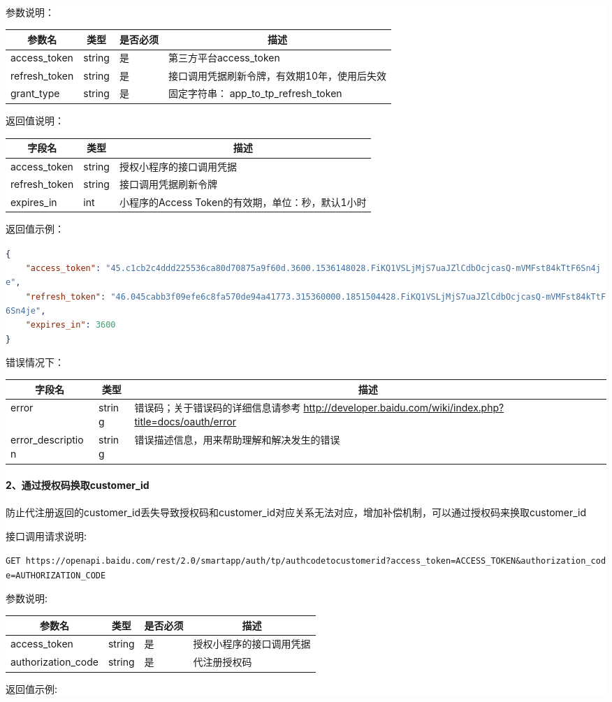 参数说明：

|参数名	|类型	|是否必须|	描述|
|---|---|---|---|
|access\_token	|string	|是	|第三方平台access\_token|
|refresh\_token|	string|	是|	接口调用凭据刷新令牌，有效期10年，使用后失效|
|grant\_type	|string|	是	|固定字符串： app\_to\_tp\_refresh\_token|

返回值说明：

|字段名|	类型|	描述|
|---|---|---|
|access\_token|	string|	授权小程序的接口调用凭据|
|refresh\_token|	string	|接口调用凭据刷新令牌|
|expires\_in	|int|	小程序的Access Token的有效期，单位：秒，默认1小时|

返回值示例：

```json
{
    "access_token": "45.c1cb2c4ddd225536ca80d70875a9f60d.3600.1536148028.FiKQ1VSLjMjS7uaJZlCdbOcjcasQ-mVMFst84kTtF6Sn4je",
    "refresh_token": "46.045cabb3f09efe6c8fa570de94a41773.315360000.1851504428.FiKQ1VSLjMjS7uaJZlCdbOcjcasQ-mVMFst84kTtF6Sn4je",
    "expires_in": 3600
}
```
错误情况下：

|字段名	|类型	|描述|
|---|---|---|
|error	|string|	错误码；关于错误码的详细信息请参考 http://developer.baidu.com/wiki/index.php?title=docs/oauth/error|
|error\_description|	string|	错误描述信息，用来帮助理解和解决发生的错误|

#### 2、通过授权码换取customer_id

防止代注册返回的customer\_id丢失导致授权码和customer\_id对应关系无法对应，增加补偿机制，可以通过授权码来换取customer\_id

接口调用请求说明:

```
GET https://openapi.baidu.com/rest/2.0/smartapp/auth/tp/authcodetocustomerid?access_token=ACCESS_TOKEN&authorization_code=AUTHORIZATION_CODE
```
参数说明:

参数名 | 类型 | 是否必须 | 描述
----- |-----| ------| -----
access\_token	|string|	是	|授权小程序的接口调用凭据
authorization\_code |string | 是 | 代注册授权码

返回值示例:
